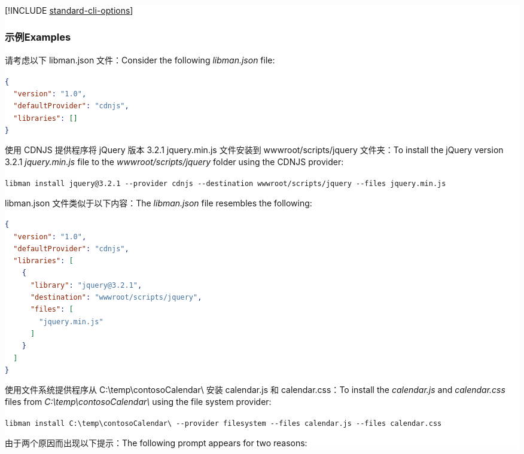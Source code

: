 [!INCLUDE [standard-cli-options](../../includes/libman-cli/standard-cli-options.md)]

### <a name="examples"></a><span data-ttu-id="1a7a2-160">示例</span><span class="sxs-lookup"><span data-stu-id="1a7a2-160">Examples</span></span>

<span data-ttu-id="1a7a2-161">请考虑以下 libman.json 文件：</span><span class="sxs-lookup"><span data-stu-id="1a7a2-161">Consider the following *libman.json* file:</span></span>

```json
{
  "version": "1.0",
  "defaultProvider": "cdnjs",
  "libraries": []
}
```

<span data-ttu-id="1a7a2-162">使用 CDNJS 提供程序将 jQuery 版本 3.2.1 jquery.min.js 文件安装到 wwwroot/scripts/jquery 文件夹：</span><span class="sxs-lookup"><span data-stu-id="1a7a2-162">To install the jQuery version 3.2.1 *jquery.min.js* file to the *wwwroot/scripts/jquery* folder using the CDNJS provider:</span></span>

```console
libman install jquery@3.2.1 --provider cdnjs --destination wwwroot/scripts/jquery --files jquery.min.js
```

<span data-ttu-id="1a7a2-163">libman.json 文件类似于以下内容：</span><span class="sxs-lookup"><span data-stu-id="1a7a2-163">The *libman.json* file resembles the following:</span></span>

```json
{
  "version": "1.0",
  "defaultProvider": "cdnjs",
  "libraries": [
    {
      "library": "jquery@3.2.1",
      "destination": "wwwroot/scripts/jquery",
      "files": [
        "jquery.min.js"
      ]
    }
  ]
}
```

<span data-ttu-id="1a7a2-164">使用文件系统提供程序从 C:\\temp\\contosoCalendar\\ 安装 calendar.js 和 calendar.css：</span><span class="sxs-lookup"><span data-stu-id="1a7a2-164">To install the *calendar.js* and *calendar.css* files from *C:\\temp\\contosoCalendar\\* using the file system provider:</span></span>

  ```console
  libman install C:\temp\contosoCalendar\ --provider filesystem --files calendar.js --files calendar.css
  ```

<span data-ttu-id="1a7a2-165">由于两个原因而出现以下提示：</span><span class="sxs-lookup"><span data-stu-id="1a7a2-165">The following prompt appears for two reasons:</span></span>
